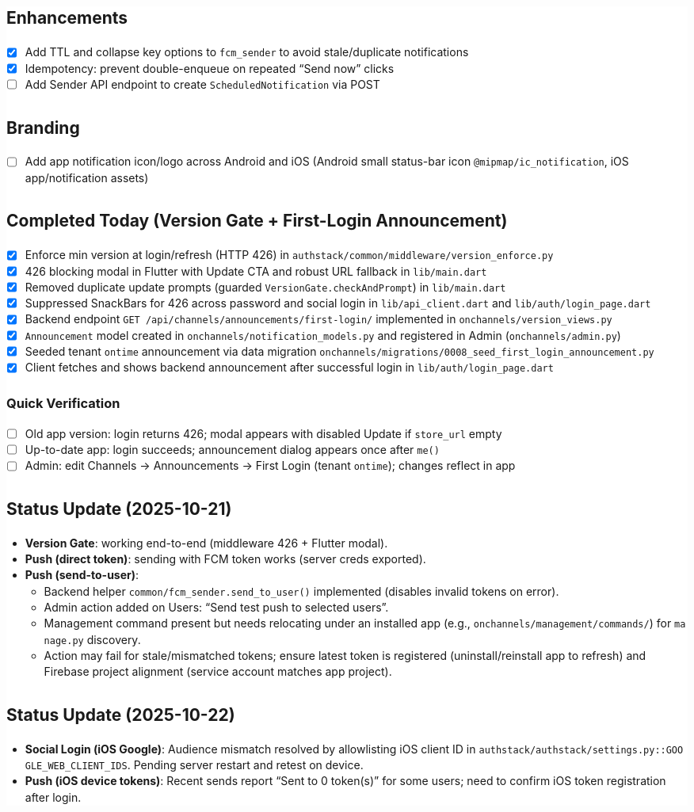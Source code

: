 ## Enhancements
- [x] Add TTL and collapse key options to `fcm_sender` to avoid stale/duplicate notifications
- [x] Idempotency: prevent double-enqueue on repeated “Send now” clicks
- [ ] Add Sender API endpoint to create `ScheduledNotification` via POST

## Branding
- [ ] Add app notification icon/logo across Android and iOS (Android small status-bar icon `@mipmap/ic_notification`, iOS app/notification assets)

## Completed Today (Version Gate + First-Login Announcement)
- [x] Enforce min version at login/refresh (HTTP 426) in `authstack/common/middleware/version_enforce.py`
- [x] 426 blocking modal in Flutter with Update CTA and robust URL fallback in `lib/main.dart`
- [x] Removed duplicate update prompts (guarded `VersionGate.checkAndPrompt`) in `lib/main.dart`
- [x] Suppressed SnackBars for 426 across password and social login in `lib/api_client.dart` and `lib/auth/login_page.dart`
- [x] Backend endpoint `GET /api/channels/announcements/first-login/` implemented in `onchannels/version_views.py`
- [x] `Announcement` model created in `onchannels/notification_models.py` and registered in Admin (`onchannels/admin.py`)
- [x] Seeded tenant `ontime` announcement via data migration `onchannels/migrations/0008_seed_first_login_announcement.py`
- [x] Client fetches and shows backend announcement after successful login in `lib/auth/login_page.dart`

### Quick Verification
- [ ] Old app version: login returns 426; modal appears with disabled Update if `store_url` empty
- [ ] Up-to-date app: login succeeds; announcement dialog appears once after `me()`
- [ ] Admin: edit Channels → Announcements → First Login (tenant `ontime`); changes reflect in app

## Status Update (2025-10-21)
- **Version Gate**: working end-to-end (middleware 426 + Flutter modal).
- **Push (direct token)**: sending with FCM token works (server creds exported).
- **Push (send-to-user)**:
  - Backend helper `common/fcm_sender.send_to_user()` implemented (disables invalid tokens on error).
  - Admin action added on Users: “Send test push to selected users”.
  - Management command present but needs relocating under an installed app (e.g., `onchannels/management/commands/`) for `manage.py` discovery.
  - Action may fail for stale/mismatched tokens; ensure latest token is registered (uninstall/reinstall app to refresh) and Firebase project alignment (service account matches app project).

## Status Update (2025-10-22)
- **Social Login (iOS Google)**: Audience mismatch resolved by allowlisting iOS client ID in `authstack/authstack/settings.py::GOOGLE_WEB_CLIENT_IDS`. Pending server restart and retest on device.
- **Push (iOS device tokens)**: Recent sends report “Sent to 0 token(s)” for some users; need to confirm iOS token registration after login.
